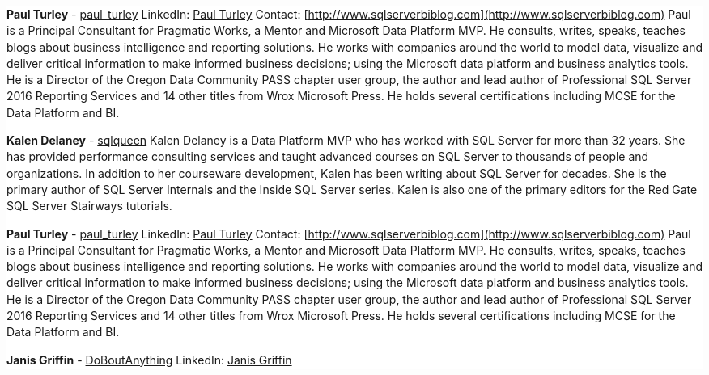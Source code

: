 **Paul Turley**  - [paul_turley](https://www.twitter.com/paul_turley)
LinkedIn: [Paul Turley](https://www.linkedin.com/in/pturley)
Contact: [http://www.sqlserverbiblog.com](http://www.sqlserverbiblog.com)
Paul is a Principal Consultant for Pragmatic Works, a Mentor and Microsoft Data Platform MVP. He consults, writes, speaks, teaches  blogs about business intelligence and reporting solutions. He works with companies around the world to model data, visualize and deliver critical information to make informed business decisions; using the Microsoft data platform and business analytics tools. He is a Director of the Oregon Data Community PASS chapter  user group, the author  and lead author of Professional SQL Server 2016 Reporting Services and 14 other titles from Wrox  Microsoft Press.  He holds several certifications including MCSE for the Data Platform and BI.
 
**Kalen Delaney**  - [sqlqueen](https://www.twitter.com/sqlqueen)
Kalen Delaney is a Data Platform MVP who has worked with SQL Server for more than 32 years. She has provided performance consulting services and taught advanced courses on SQL Server to thousands of people and organizations. In addition to her courseware development, Kalen has been writing about SQL Server for decades. She is the primary author of SQL Server Internals and the Inside SQL Server series. Kalen is also one of the primary editors for the Red Gate SQL Server Stairways tutorials.
 
**Paul Turley**  - [paul_turley](https://www.twitter.com/paul_turley)
LinkedIn: [Paul Turley](https://www.linkedin.com/in/pturley)
Contact: [http://www.sqlserverbiblog.com](http://www.sqlserverbiblog.com)
Paul is a Principal Consultant for Pragmatic Works, a Mentor and Microsoft Data Platform MVP. He consults, writes, speaks, teaches  blogs about business intelligence and reporting solutions. He works with companies around the world to model data, visualize and deliver critical information to make informed business decisions; using the Microsoft data platform and business analytics tools. He is a Director of the Oregon Data Community PASS chapter  user group, the author  and lead author of Professional SQL Server 2016 Reporting Services and 14 other titles from Wrox  Microsoft Press.  He holds several certifications including MCSE for the Data Platform and BI.
 
**Janis Griffin**  - [DoBoutAnything](https://www.twitter.com/DoBoutAnything)
LinkedIn: [Janis Griffin](http://www.linkedin.com/pub/janis-griffin/0/914/aba)
